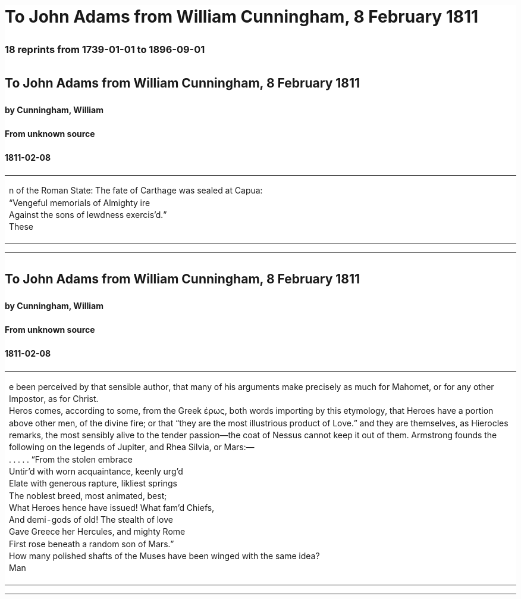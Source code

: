 
# To John Adams from William Cunningham, 8 February 1811

### 18 reprints from 1739-01-01 to 1896-09-01

## To John Adams from William Cunningham, 8 February 1811

#### by Cunningham, William

#### From unknown source

#### 1811-02-08

<table style="width: 100%;"><tr><td style="width: 50%">

n of the Roman State: The fate of Carthage was sealed at Capua:  
“Vengeful memorials of Almighty ire  
Against the sons of lewdness exercis’d.”  
These
</td></tr></table>

---

## To John Adams from William Cunningham, 8 February 1811

#### by Cunningham, William

#### From unknown source

#### 1811-02-08

<table style="width: 100%;"><tr><td style="width: 50%">

e been perceived by that sensible author, that many of his arguments make precisely as much for Mahomet, or for any other Impostor, as for Christ.  
Heros comes, according to some, from the Greek έρως, both words importing by this etymology, that Heroes have a portion above other men, of the divine fire; or that “they are the most illustrious product of Love.” and they are themselves, as Hierocles remarks, the most sensibly alive to the tender passion—the coat of Nessus cannot keep it out of them. Armstrong founds the following on the legends of Jupiter, and Rhea Silvia, or Mars:—  
. . . . . “From the stolen embrace  
Untir’d with worn acquaintance, keenly urg’d  
Elate with generous rapture, likliest springs  
The noblest breed, most animated, best;  
What Heroes hence have issued! What fam’d Chiefs,  
And demi-gods of old! The stealth of love  
Gave Greece her Hercules, and mighty Rome  
First rose beneath a random son of Mars.”  
How many polished shafts of the Muses have been winged with the same idea?  
Man
</td></tr></table>

---